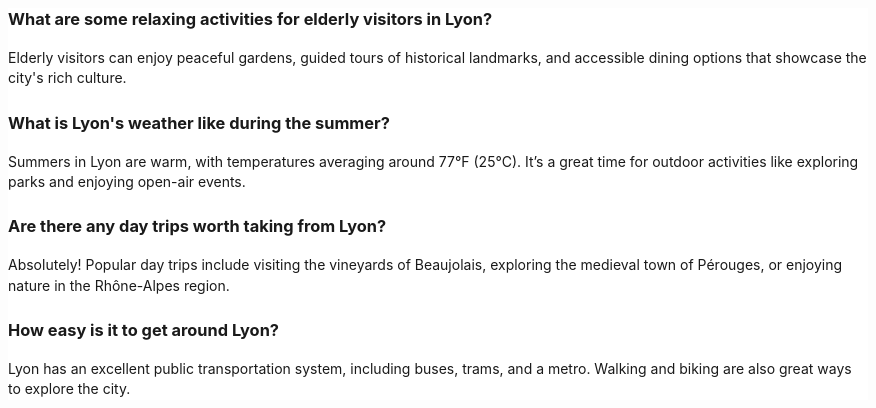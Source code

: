 ### What are some relaxing activities for elderly visitors in Lyon?

Elderly visitors can enjoy peaceful gardens, guided tours of historical landmarks, and accessible dining options that showcase the city's rich culture.

### What is Lyon's weather like during the summer?

Summers in Lyon are warm, with temperatures averaging around 77°F (25°C). It’s a great time for outdoor activities like exploring parks and enjoying open-air events.

### Are there any day trips worth taking from Lyon?

Absolutely! Popular day trips include visiting the vineyards of Beaujolais, exploring the medieval town of Pérouges, or enjoying nature in the Rhône-Alpes region.

### How easy is it to get around Lyon?

Lyon has an excellent public transportation system, including buses, trams, and a metro. Walking and biking are also great ways to explore the city.
